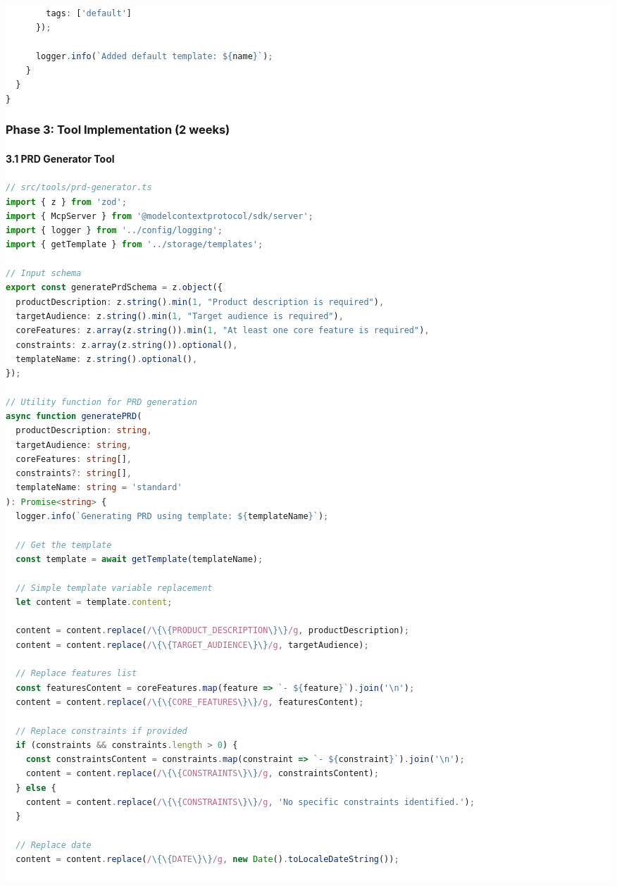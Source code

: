 ```typescript
        tags: ['default']
      });
      
      logger.info(`Added default template: ${name}`);
    }
  }
}
```

### Phase 3: Tool Implementation (2 weeks)

#### 3.1 PRD Generator Tool

```typescript
// src/tools/prd-generator.ts
import { z } from 'zod';
import { McpServer } from '@modelcontextprotocol/sdk/server';
import { logger } from '../config/logging';
import { getTemplate } from '../storage/templates';

// Input schema
export const generatePrdSchema = z.object({
  productDescription: z.string().min(1, "Product description is required"),
  targetAudience: z.string().min(1, "Target audience is required"),
  coreFeatures: z.array(z.string()).min(1, "At least one core feature is required"),
  constraints: z.array(z.string()).optional(),
  templateName: z.string().optional(),
});

// Utility function for PRD generation
async function generatePRD(
  productDescription: string,
  targetAudience: string,
  coreFeatures: string[],
  constraints?: string[],
  templateName: string = 'standard'
): Promise<string> {
  logger.info(`Generating PRD using template: ${templateName}`);
  
  // Get the template
  const template = await getTemplate(templateName);
  
  // Simple template variable replacement
  let content = template.content;
  
  content = content.replace(/\{\{PRODUCT_DESCRIPTION\}\}/g, productDescription);
  content = content.replace(/\{\{TARGET_AUDIENCE\}\}/g, targetAudience);
  
  // Replace features list
  const featuresContent = coreFeatures.map(feature => `- ${feature}`).join('\n');
  content = content.replace(/\{\{CORE_FEATURES\}\}/g, featuresContent);
  
  // Replace constraints if provided
  if (constraints && constraints.length > 0) {
    const constraintsContent = constraints.map(constraint => `- ${constraint}`).join('\n');
    content = content.replace(/\{\{CONSTRAINTS\}\}/g, constraintsContent);
  } else {
    content = content.replace(/\{\{CONSTRAINTS\}\}/g, 'No specific constraints identified.');
  }
  
  // Replace date
  content = content.replace(/\{\{DATE\}\}/g, new Date().toLocaleDateString());
  
```